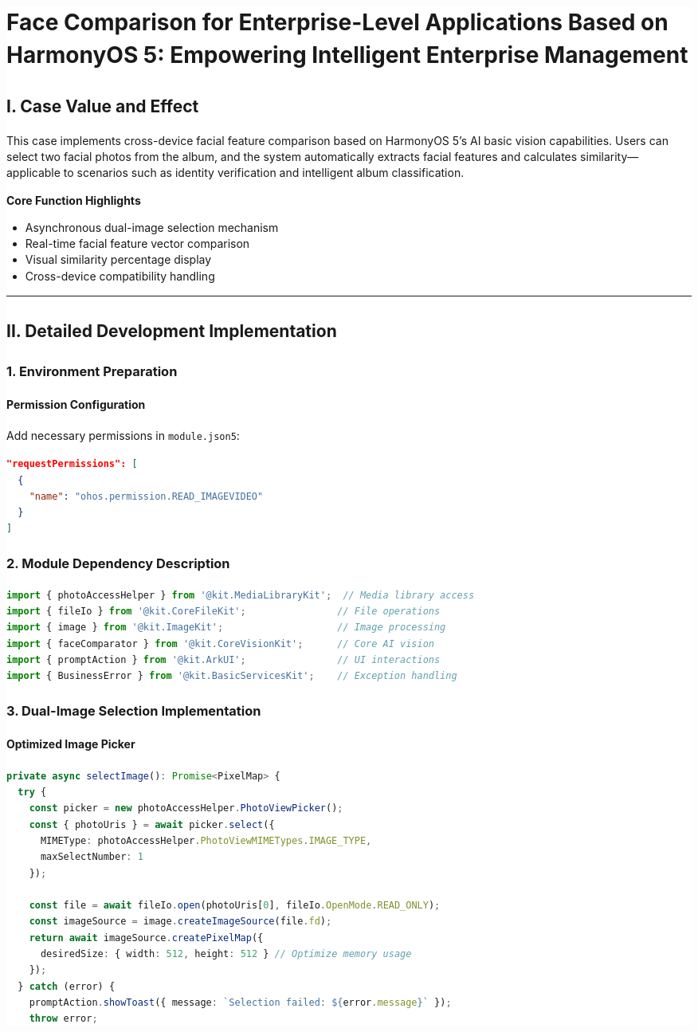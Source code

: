 # Face Comparison for Enterprise-Level Applications Based on HarmonyOS 5: Empowering Intelligent Enterprise Management

## I. Case Value and Effect
This case implements cross-device facial feature comparison based on HarmonyOS 5’s AI basic vision capabilities. Users can select two facial photos from the album, and the system automatically extracts facial features and calculates similarity—applicable to scenarios such as identity verification and intelligent album classification.

**Core Function Highlights**  
- Asynchronous dual-image selection mechanism  
- Real-time facial feature vector comparison  
- Visual similarity percentage display  
- Cross-device compatibility handling

---

## II. Detailed Development Implementation

### 1. Environment Preparation
#### Permission Configuration  
Add necessary permissions in `module.json5`:
```json
"requestPermissions": [
  {
    "name": "ohos.permission.READ_IMAGEVIDEO"
  }
]
```

### 2. Module Dependency Description

```typescript
import { photoAccessHelper } from '@kit.MediaLibraryKit';  // Media library access
import { fileIo } from '@kit.CoreFileKit';                // File operations
import { image } from '@kit.ImageKit';                    // Image processing
import { faceComparator } from '@kit.CoreVisionKit';      // Core AI vision
import { promptAction } from '@kit.ArkUI';                // UI interactions
import { BusinessError } from '@kit.BasicServicesKit';    // Exception handling
```

### 3. Dual-Image Selection Implementation

#### Optimized Image Picker

```typescript
private async selectImage(): Promise<PixelMap> {
  try {
    const picker = new photoAccessHelper.PhotoViewPicker();
    const { photoUris } = await picker.select({
      MIMEType: photoAccessHelper.PhotoViewMIMETypes.IMAGE_TYPE,
      maxSelectNumber: 1
    });

    const file = await fileIo.open(photoUris[0], fileIo.OpenMode.READ_ONLY);
    const imageSource = image.createImageSource(file.fd);
    return await imageSource.createPixelMap({
      desiredSize: { width: 512, height: 512 } // Optimize memory usage
    });
  } catch (error) {
    promptAction.showToast({ message: `Selection failed: ${error.message}` });
    throw error;
```